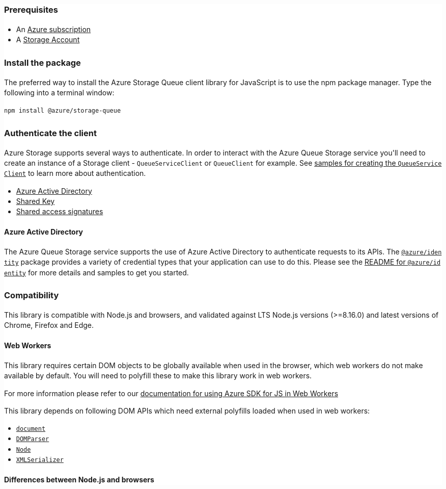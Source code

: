 ### Prerequisites

- An [Azure subscription](https://azure.microsoft.com/free/) 
- A [Storage Account](https://docs.microsoft.com/azure/storage/common/storage-account-create)

### Install the package

The preferred way to install the Azure Storage Queue client library for JavaScript is to use the npm package manager. Type the following into a terminal window:

```bash
npm install @azure/storage-queue
```

### Authenticate the client

Azure Storage supports several ways to authenticate. In order to interact with the Azure Queue Storage service you'll need to create an instance of a Storage client - `QueueServiceClient` or `QueueClient` for example. See [samples for creating the `QueueServiceClient`](#create-the-queue-service-client) to learn more about authentication.

- [Azure Active Directory](#with-defaultazurecredential-from-azureidentity-package)
- [Shared Key](#with-storagesharedkeycredential)
- [Shared access signatures](#with-sas-token)

#### Azure Active Directory

The Azure Queue Storage service supports the use of Azure Active Directory to authenticate requests to its APIs. The [`@azure/identity`](https://www.npmjs.com/package/@azure/identity) package provides a variety of credential types that your application can use to do this. Please see the [README for `@azure/identity`](https://github.com/Azure/azure-sdk-for-js/tree/main/sdk/identity/identity/README.md) for more details and samples to get you started.

### Compatibility

This library is compatible with Node.js and browsers, and validated against LTS Node.js versions (>=8.16.0) and latest versions of Chrome, Firefox and Edge.

#### Web Workers

This library requires certain DOM objects to be globally available when used in the browser, which web workers do not make available by default. You will need to polyfill these to make this library work in web workers.

For more information please refer to our [documentation for using Azure SDK for JS in Web Workers](https://aka.ms/azsdk/js/web-workers)

This library depends on following DOM APIs which need external polyfills loaded when used in web workers:

- [`document`](https://developer.mozilla.org/docs/Web/API/Document)
- [`DOMParser`](https://developer.mozilla.org/docs/Web/API/DOMParser)
- [`Node`](https://developer.mozilla.org/docs/Web/API/Node)
- [`XMLSerializer`](https://developer.mozilla.org/docs/Web/API/XMLSerializer)

#### Differences between Node.js and browsers
